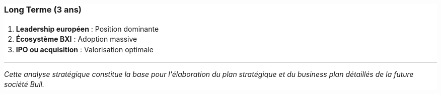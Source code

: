 ### **Long Terme (3 ans)**
1. **Leadership européen** : Position dominante
2. **Écosystème BXI** : Adoption massive
3. **IPO ou acquisition** : Valorisation optimale

---

*Cette analyse stratégique constitue la base pour l'élaboration du plan stratégique et du business plan détaillés de la future société Bull.*

